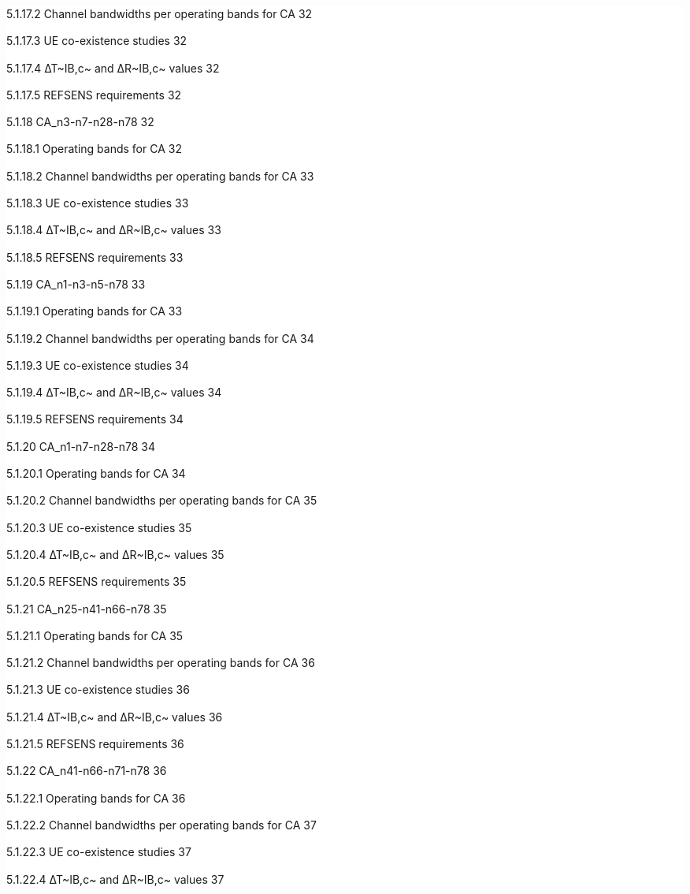5.1.17.2 Channel bandwidths per operating bands for CA 32

5.1.17.3 UE co-existence studies 32

5.1.17.4 ∆T~IB,c~ and ∆R~IB,c~ values 32

5.1.17.5 REFSENS requirements 32

5.1.18 CA\_n3-n7-n28-n78 32

5.1.18.1 Operating bands for CA 32

5.1.18.2 Channel bandwidths per operating bands for CA 33

5.1.18.3 UE co-existence studies 33

5.1.18.4 ∆T~IB,c~ and ∆R~IB,c~ values 33

5.1.18.5 REFSENS requirements 33

5.1.19 CA\_n1-n3-n5-n78 33

5.1.19.1 Operating bands for CA 33

5.1.19.2 Channel bandwidths per operating bands for CA 34

5.1.19.3 UE co-existence studies 34

5.1.19.4 ∆T~IB,c~ and ∆R~IB,c~ values 34

5.1.19.5 REFSENS requirements 34

5.1.20 CA\_n1-n7-n28-n78 34

5.1.20.1 Operating bands for CA 34

5.1.20.2 Channel bandwidths per operating bands for CA 35

5.1.20.3 UE co-existence studies 35

5.1.20.4 ∆T~IB,c~ and ∆R~IB,c~ values 35

5.1.20.5 REFSENS requirements 35

5.1.21 CA\_n25-n41-n66-n78 35

5.1.21.1 Operating bands for CA 35

5.1.21.2 Channel bandwidths per operating bands for CA 36

5.1.21.3 UE co-existence studies 36

5.1.21.4 ∆T~IB,c~ and ∆R~IB,c~ values 36

5.1.21.5 REFSENS requirements 36

5.1.22 CA\_n41-n66-n71-n78 36

5.1.22.1 Operating bands for CA 36

5.1.22.2 Channel bandwidths per operating bands for CA 37

5.1.22.3 UE co-existence studies 37

5.1.22.4 ∆T~IB,c~ and ∆R~IB,c~ values 37

